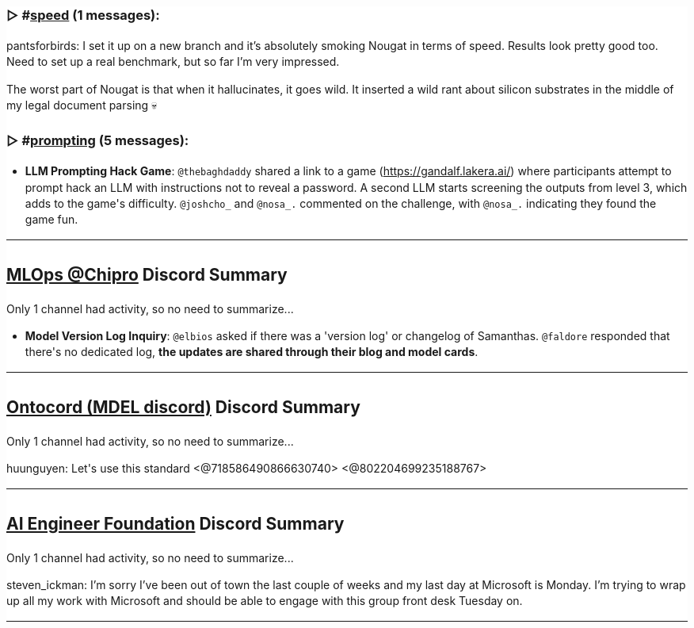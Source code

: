 
### ▷ #[speed](https://discord.com/channels/1168579740391710851/1168986766607384638) (1 messages): 
        
pantsforbirds: I set it up on a new branch and it’s absolutely smoking Nougat in terms of speed. Results look pretty good too. Need to set up a real benchmark, but so far I’m very impressed. 

The worst part of Nougat is that when it hallucinates, it goes wild. It inserted a wild rant about silicon substrates in the middle of my legal document parsing 💀


### ▷ #[prompting](https://discord.com/channels/1168579740391710851/1179271229593624677) (5 messages): 
        
- **LLM Prompting Hack Game**: `@thebaghdaddy` shared a link to a game (https://gandalf.lakera.ai/) where participants attempt to prompt hack an LLM with instructions not to reveal a password. A second LLM starts screening the outputs from level 3, which adds to the game's difficulty. `@joshcho_` and `@nosa_.` commented on the challenge, with `@nosa_.` indicating they found the game fun.


        

---

## [MLOps @Chipro](https://discord.com/channels/814557108065534033) Discord Summary

Only 1 channel had activity, so no need to summarize...

- **Model Version Log Inquiry**: `@elbios` asked if there was a 'version log' or changelog of Samanthas. `@faldore` responded that there's no dedicated log, **the updates are shared through their blog and model cards**.

        

---

## [Ontocord (MDEL discord)](https://discord.com/channels/1147858054231105577) Discord Summary

Only 1 channel had activity, so no need to summarize...

huunguyen: Let's use this standard <@718586490866630740> <@802204699235188767>
        

---

## [AI Engineer Foundation](https://discord.com/channels/1144960932196401252) Discord Summary

Only 1 channel had activity, so no need to summarize...

steven_ickman: I’m sorry I’ve been out of town the last couple of weeks and my last day at Microsoft is Monday. I’m trying to wrap up all my work with Microsoft and should be able to engage with this group front desk Tuesday on.
        

---